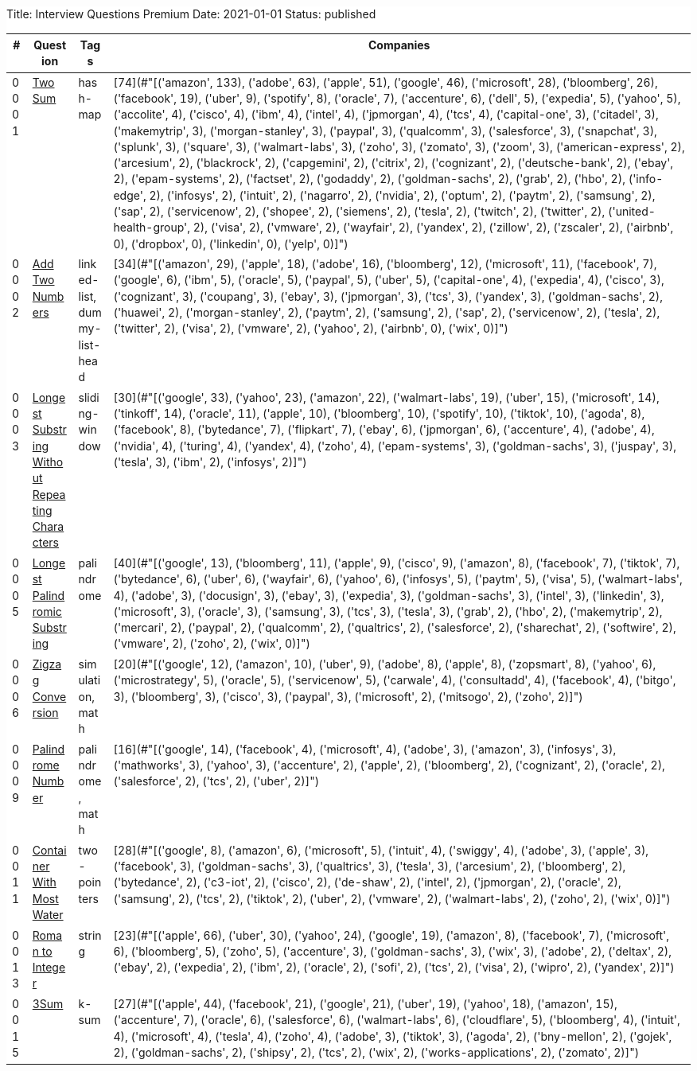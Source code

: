 Title: Interview Questions Premium 
Date: 2021-01-01
Status: published


| # | Question | Tags | Companies |
|----|----|----|----|
| 0001 | [Two Sum](https://tofucode.com/posts/leetcode_0001_two-sum.html) | hash-map | [74](#"[('amazon', 133), ('adobe', 63), ('apple', 51), ('google', 46), ('microsoft', 28), ('bloomberg', 26), ('facebook', 19), ('uber', 9), ('spotify', 8), ('oracle', 7), ('accenture', 6), ('dell', 5), ('expedia', 5), ('yahoo', 5), ('accolite', 4), ('cisco', 4), ('ibm', 4), ('intel', 4), ('jpmorgan', 4), ('tcs', 4), ('capital-one', 3), ('citadel', 3), ('makemytrip', 3), ('morgan-stanley', 3), ('paypal', 3), ('qualcomm', 3), ('salesforce', 3), ('snapchat', 3), ('splunk', 3), ('square', 3), ('walmart-labs', 3), ('zoho', 3), ('zomato', 3), ('zoom', 3), ('american-express', 2), ('arcesium', 2), ('blackrock', 2), ('capgemini', 2), ('citrix', 2), ('cognizant', 2), ('deutsche-bank', 2), ('ebay', 2), ('epam-systems', 2), ('factset', 2), ('godaddy', 2), ('goldman-sachs', 2), ('grab', 2), ('hbo', 2), ('info-edge', 2), ('infosys', 2), ('intuit', 2), ('nagarro', 2), ('nvidia', 2), ('optum', 2), ('paytm', 2), ('samsung', 2), ('sap', 2), ('servicenow', 2), ('shopee', 2), ('siemens', 2), ('tesla', 2), ('twitch', 2), ('twitter', 2), ('united-health-group', 2), ('visa', 2), ('vmware', 2), ('wayfair', 2), ('yandex', 2), ('zillow', 2), ('zscaler', 2), ('airbnb', 0), ('dropbox', 0), ('linkedin', 0), ('yelp', 0)]") |
| 0002 | [Add Two Numbers](https://tofucode.com/posts/leetcode_0002_add-two-numbers.html) | linked-list, dummy-list-head | [34](#"[('amazon', 29), ('apple', 18), ('adobe', 16), ('bloomberg', 12), ('microsoft', 11), ('facebook', 7), ('google', 6), ('ibm', 5), ('oracle', 5), ('paypal', 5), ('uber', 5), ('capital-one', 4), ('expedia', 4), ('cisco', 3), ('cognizant', 3), ('coupang', 3), ('ebay', 3), ('jpmorgan', 3), ('tcs', 3), ('yandex', 3), ('goldman-sachs', 2), ('huawei', 2), ('morgan-stanley', 2), ('paytm', 2), ('samsung', 2), ('sap', 2), ('servicenow', 2), ('tesla', 2), ('twitter', 2), ('visa', 2), ('vmware', 2), ('yahoo', 2), ('airbnb', 0), ('wix', 0)]") |
| 0003 | [Longest Substring Without Repeating Characters](https://tofucode.com/posts/leetcode_0003_longest-substring-without-repeating-characters.html) | sliding-window | [30](#"[('google', 33), ('yahoo', 23), ('amazon', 22), ('walmart-labs', 19), ('uber', 15), ('microsoft', 14), ('tinkoff', 14), ('oracle', 11), ('apple', 10), ('bloomberg', 10), ('spotify', 10), ('tiktok', 10), ('agoda', 8), ('facebook', 8), ('bytedance', 7), ('flipkart', 7), ('ebay', 6), ('jpmorgan', 6), ('accenture', 4), ('adobe', 4), ('nvidia', 4), ('turing', 4), ('yandex', 4), ('zoho', 4), ('epam-systems', 3), ('goldman-sachs', 3), ('juspay', 3), ('tesla', 3), ('ibm', 2), ('infosys', 2)]") |
| 0005 | [Longest Palindromic Substring](https://tofucode.com/posts/leetcode_0005_longest-palindromic-substring.html) | palindrome | [40](#"[('google', 13), ('bloomberg', 11), ('apple', 9), ('cisco', 9), ('amazon', 8), ('facebook', 7), ('tiktok', 7), ('bytedance', 6), ('uber', 6), ('wayfair', 6), ('yahoo', 6), ('infosys', 5), ('paytm', 5), ('visa', 5), ('walmart-labs', 4), ('adobe', 3), ('docusign', 3), ('ebay', 3), ('expedia', 3), ('goldman-sachs', 3), ('intel', 3), ('linkedin', 3), ('microsoft', 3), ('oracle', 3), ('samsung', 3), ('tcs', 3), ('tesla', 3), ('grab', 2), ('hbo', 2), ('makemytrip', 2), ('mercari', 2), ('paypal', 2), ('qualcomm', 2), ('qualtrics', 2), ('salesforce', 2), ('sharechat', 2), ('softwire', 2), ('vmware', 2), ('zoho', 2), ('wix', 0)]") |
| 0006 | [Zigzag Conversion](https://tofucode.com/posts/leetcode_0006_zigzag-conversion.html) | simulation, math | [20](#"[('google', 12), ('amazon', 10), ('uber', 9), ('adobe', 8), ('apple', 8), ('zopsmart', 8), ('yahoo', 6), ('microstrategy', 5), ('oracle', 5), ('servicenow', 5), ('carwale', 4), ('consultadd', 4), ('facebook', 4), ('bitgo', 3), ('bloomberg', 3), ('cisco', 3), ('paypal', 3), ('microsoft', 2), ('mitsogo', 2), ('zoho', 2)]") |
| 0009 | [Palindrome Number](https://tofucode.com/posts/leetcode_0009_palindrome-number.html) | palindrome, math | [16](#"[('google', 14), ('facebook', 4), ('microsoft', 4), ('adobe', 3), ('amazon', 3), ('infosys', 3), ('mathworks', 3), ('yahoo', 3), ('accenture', 2), ('apple', 2), ('bloomberg', 2), ('cognizant', 2), ('oracle', 2), ('salesforce', 2), ('tcs', 2), ('uber', 2)]") |
| 0011 | [Container With Most Water](https://tofucode.com/posts/leetcode_0011_container-with-most-water.html) | two-pointers | [28](#"[('google', 8), ('amazon', 6), ('microsoft', 5), ('intuit', 4), ('swiggy', 4), ('adobe', 3), ('apple', 3), ('facebook', 3), ('goldman-sachs', 3), ('qualtrics', 3), ('tesla', 3), ('arcesium', 2), ('bloomberg', 2), ('bytedance', 2), ('c3-iot', 2), ('cisco', 2), ('de-shaw', 2), ('intel', 2), ('jpmorgan', 2), ('oracle', 2), ('samsung', 2), ('tcs', 2), ('tiktok', 2), ('uber', 2), ('vmware', 2), ('walmart-labs', 2), ('zoho', 2), ('wix', 0)]") |
| 0013 | [Roman to Integer](https://tofucode.com/posts/leetcode_0013_roman-to-integer.html) | string | [23](#"[('apple', 66), ('uber', 30), ('yahoo', 24), ('google', 19), ('amazon', 8), ('facebook', 7), ('microsoft', 6), ('bloomberg', 5), ('zoho', 5), ('accenture', 3), ('goldman-sachs', 3), ('wix', 3), ('adobe', 2), ('deltax', 2), ('ebay', 2), ('expedia', 2), ('ibm', 2), ('oracle', 2), ('sofi', 2), ('tcs', 2), ('visa', 2), ('wipro', 2), ('yandex', 2)]") |
| 0015 | [3Sum](https://tofucode.com/posts/leetcode_0015_3sum.html) | k-sum | [27](#"[('apple', 44), ('facebook', 21), ('google', 21), ('uber', 19), ('yahoo', 18), ('amazon', 15), ('accenture', 7), ('oracle', 6), ('salesforce', 6), ('walmart-labs', 6), ('cloudflare', 5), ('bloomberg', 4), ('intuit', 4), ('microsoft', 4), ('tesla', 4), ('zoho', 4), ('adobe', 3), ('tiktok', 3), ('agoda', 2), ('bny-mellon', 2), ('gojek', 2), ('goldman-sachs', 2), ('shipsy', 2), ('tcs', 2), ('wix', 2), ('works-applications', 2), ('zomato', 2)]") |